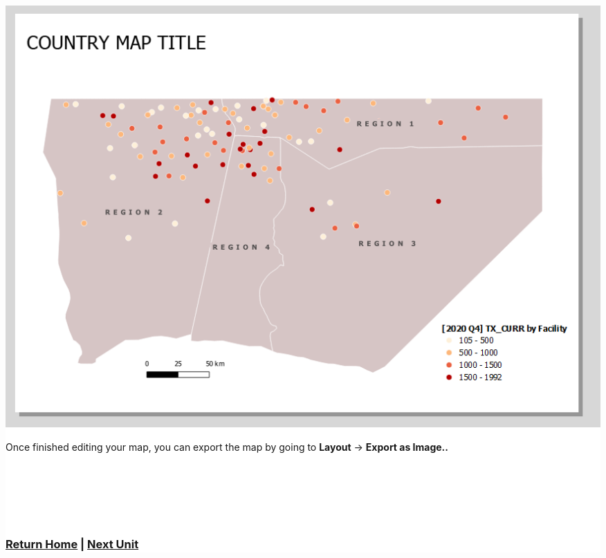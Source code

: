 ![](https://github.com/ICPI/GIS/blob/master/1_QGIS_Tutorials/Section_1_QGIS_Basics/Chapter_2_Using_QGIS/Unit2_Create_a_Simple_Map/images/step28.png?raw=true)

Once finished editing your map, you can export the map by going to **Layout** -> **Export as Image..**




<br><br />
<br><br />



### [Return Home](https://github.com/ICPI/GIS/tree/master/1_QGIS_Tutorials/Section_1_QGIS_Basics) | [Next Unit]()
